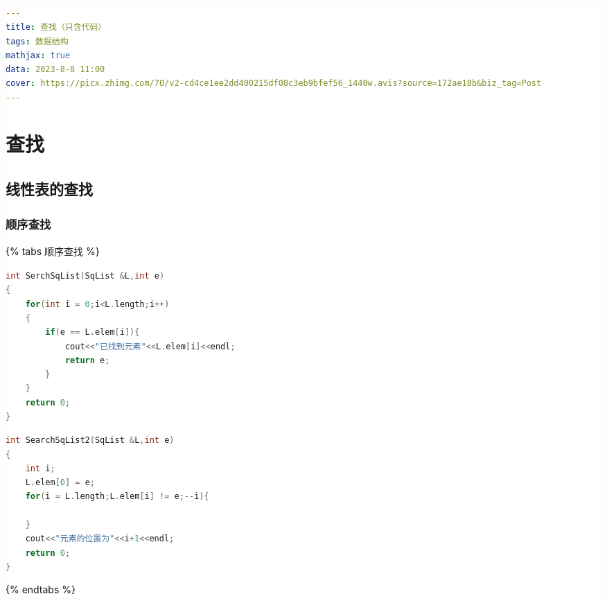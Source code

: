 ```yaml
---
title: 查找（只含代码）
tags: 数据结构
mathjax: true
data: 2023-8-8 11:00
cover: https://picx.zhimg.com/70/v2-cd4ce1ee2dd400215df08c3eb9bfef56_1440w.avis?source=172ae18b&biz_tag=Post
---
```


# 查找

## 线性表的查找

### 顺序查找

{% tabs 顺序查找 %}



```c++
int SerchSqList(SqList &L,int e)
{
	for(int i = 0;i<L.length;i++)
	{
		if(e == L.elem[i]){
			cout<<"已找到元素"<<L.elem[i]<<endl;
			return e;
		}
	}
	return 0;
}
```





```C++
int SearchSqList2(SqList &L,int e)
{
	int i;
	L.elem[0] = e;
	for(i = L.length;L.elem[i] != e;--i){
		
	}
	cout<<"元素的位置为"<<i+1<<endl;
	return 0;
}
```



{% endtabs %}
